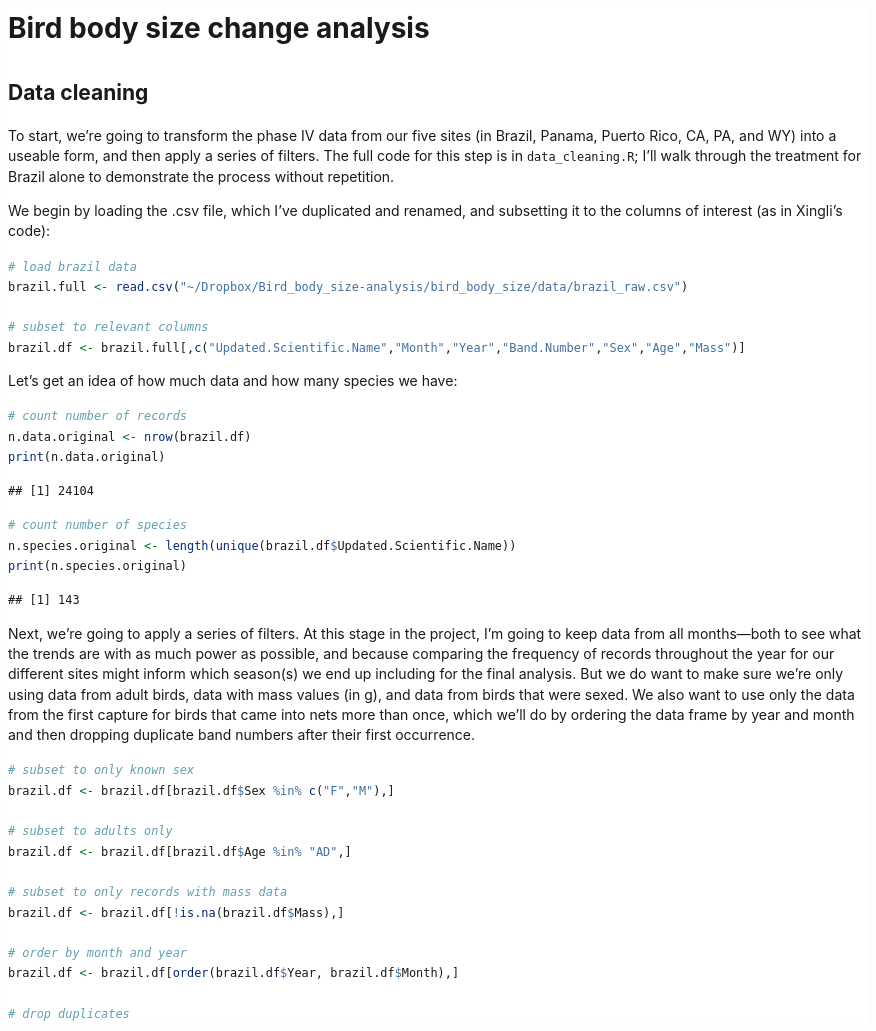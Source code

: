 Bird body size change analysis
================

## Data cleaning

To start, we’re going to transform the phase IV data from our five sites
(in Brazil, Panama, Puerto Rico, CA, PA, and WY) into a useable form,
and then apply a series of filters. The full code for this step is in
`data_cleaning.R`; I’ll walk through the treatment for Brazil alone to
demonstrate the process without repetition.

We begin by loading the .csv file, which I’ve duplicated and renamed,
and subsetting it to the columns of interest (as in Xingli’s code):

``` r
# load brazil data
brazil.full <- read.csv("~/Dropbox/Bird_body_size-analysis/bird_body_size/data/brazil_raw.csv") 

# subset to relevant columns
brazil.df <- brazil.full[,c("Updated.Scientific.Name","Month","Year","Band.Number","Sex","Age","Mass")]
```

Let’s get an idea of how much data and how many species we have:

``` r
# count number of records
n.data.original <- nrow(brazil.df)
print(n.data.original)
```

    ## [1] 24104

``` r
# count number of species
n.species.original <- length(unique(brazil.df$Updated.Scientific.Name)) 
print(n.species.original)
```

    ## [1] 143

Next, we’re going to apply a series of filters. At this stage in the
project, I’m going to keep data from all months—both to see what the
trends are with as much power as possible, and because comparing the
frequency of records throughout the year for our different sites might
inform which season(s) we end up including for the final analysis. But
we do want to make sure we’re only using data from adult birds, data
with mass values (in g), and data from birds that were sexed. We also
want to use only the data from the first capture for birds that came
into nets more than once, which we’ll do by ordering the data frame by
year and month and then dropping duplicate band numbers after their
first occurrence.

``` r
# subset to only known sex
brazil.df <- brazil.df[brazil.df$Sex %in% c("F","M"),] 

# subset to adults only
brazil.df <- brazil.df[brazil.df$Age %in% "AD",] 

# subset to only records with mass data
brazil.df <- brazil.df[!is.na(brazil.df$Mass),]

# order by month and year
brazil.df <- brazil.df[order(brazil.df$Year, brazil.df$Month),]

# drop duplicates
```